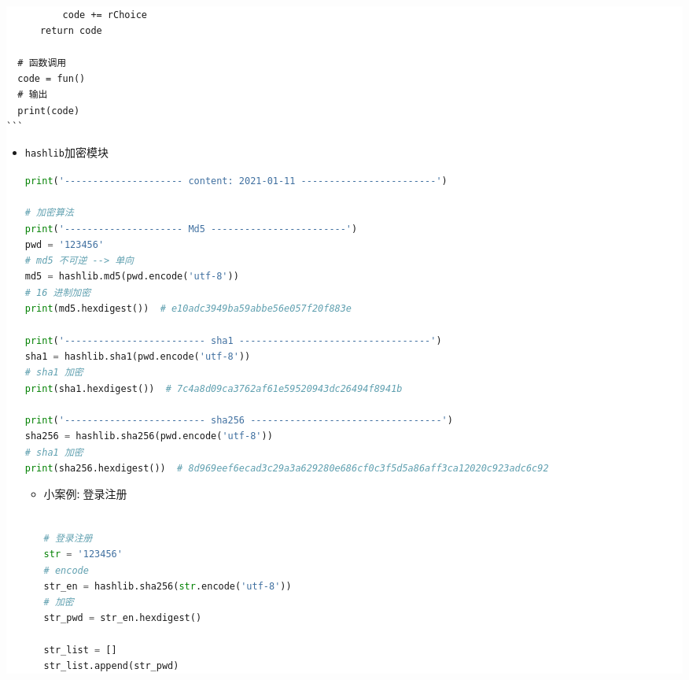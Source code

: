               code += rChoice
          return code
      
      # 函数调用
      code = fun()
      # 输出
      print(code)
    ```
+ `hashlib`加密模块

  ```python
  print('--------------------- content: 2021-01-11 ------------------------')
  
  # 加密算法
  print('--------------------- Md5 ------------------------')
  pwd = '123456'
  # md5 不可逆 --> 单向
  md5 = hashlib.md5(pwd.encode('utf-8'))
  # 16 进制加密
  print(md5.hexdigest())  # e10adc3949ba59abbe56e057f20f883e
  
  print('------------------------- sha1 ----------------------------------')
  sha1 = hashlib.sha1(pwd.encode('utf-8'))
  # sha1 加密
  print(sha1.hexdigest())  # 7c4a8d09ca3762af61e59520943dc26494f8941b
  
  print('------------------------- sha256 ----------------------------------')
  sha256 = hashlib.sha256(pwd.encode('utf-8'))
  # sha1 加密
  print(sha256.hexdigest())  # 8d969eef6ecad3c29a3a629280e686cf0c3f5d5a86aff3ca12020c923adc6c92
  
  ```

  + 小案例: 登录注册

    ```python
    
    # 登录注册
    str = '123456'
    # encode
    str_en = hashlib.sha256(str.encode('utf-8'))
    # 加密
    str_pwd = str_en.hexdigest()
    
    str_list = []
    str_list.append(str_pwd)
    